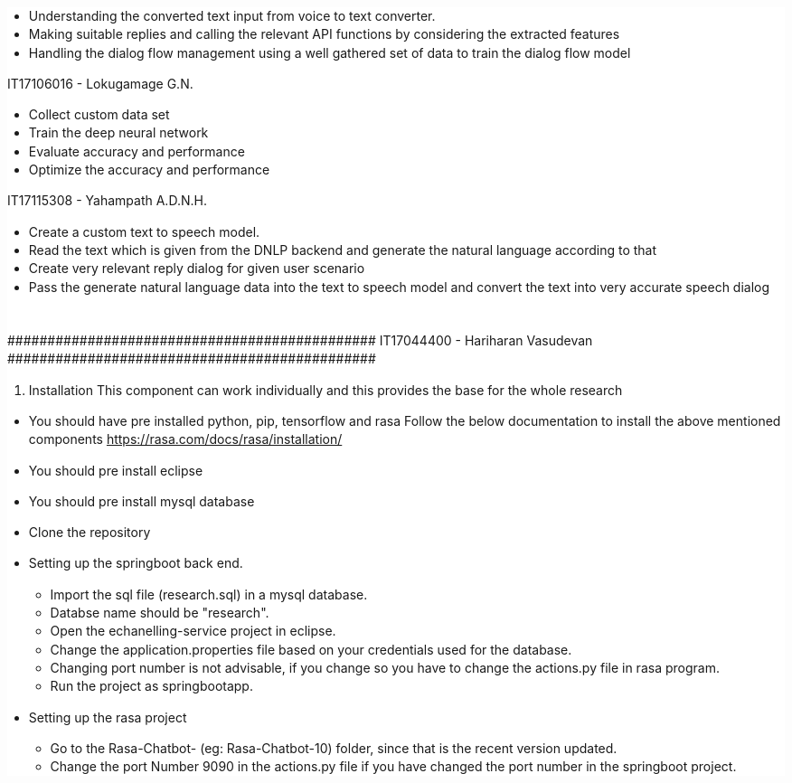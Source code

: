 - Understanding the converted text input from voice to text converter.
- Making suitable replies and calling the relevant API functions by considering the extracted features
- Handling the dialog flow management using a well gathered set of data to train the dialog flow model

IT17106016 - Lokugamage G.N.

- Collect custom data set
- Train the deep neural network
- Evaluate accuracy and performance
- Optimize the accuracy and performance

IT17115308 - Yahampath A.D.N.H.

- Create a custom text to speech model.
- Read the text which is given from the DNLP backend and generate the natural language according to that
- Create very relevant reply dialog for given user scenario
- Pass the generate natural language data into the text to speech model and convert the text into very accurate speech dialog
#
#
#
#
#
############################################## IT17044400 - Hariharan Vasudevan ##############################################

1. Installation
This component can work individually and this provides the base for the whole research

* You should have pre installed python, pip, tensorflow and rasa
Follow the below documentation to install the above mentioned components
https://rasa.com/docs/rasa/installation/

* You should pre install eclipse

* You should pre install mysql database

* Clone the repository

* Setting up the springboot back end.
  - Import the sql file (research.sql) in a mysql database.
  - Databse name should be "research".
  - Open the echanelling-service project in eclipse.
  - Change the application.properties file based on your credentials used for the database.
  - Changing port number is not advisable, if you change so you have to change the actions.py file in rasa program.
  - Run the project as springbootapp.

* Setting up the rasa project
  - Go to the Rasa-Chatbot-<largest-number> (eg: Rasa-Chatbot-10) folder, since that is the recent version updated.
  - Change the port Number 9090 in the actions.py file if you have changed the port number in the springboot project.
  